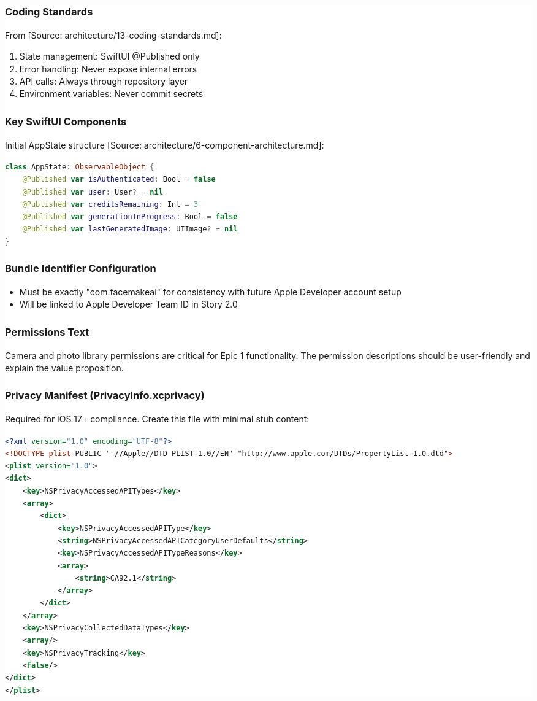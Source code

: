 ### Coding Standards
From [Source: architecture/13-coding-standards.md]:
1. State management: SwiftUI @Published only
2. Error handling: Never expose internal errors
3. API calls: Always through repository layer
4. Environment variables: Never commit secrets

### Key SwiftUI Components
Initial AppState structure [Source: architecture/6-component-architecture.md]:
```swift
class AppState: ObservableObject {
    @Published var isAuthenticated: Bool = false
    @Published var user: User? = nil
    @Published var creditsRemaining: Int = 3
    @Published var generationInProgress: Bool = false
    @Published var lastGeneratedImage: UIImage? = nil
}
```

### Bundle Identifier Configuration
- Must be exactly "com.facemakeai" for consistency with future Apple Developer account setup
- Will be linked to Apple Developer Team ID in Story 2.0

### Permissions Text
Camera and photo library permissions are critical for Epic 1 functionality. The permission descriptions should be user-friendly and explain the value proposition.

### Privacy Manifest (PrivacyInfo.xcprivacy)
Required for iOS 17+ compliance. Create this file with minimal stub content:
```xml
<?xml version="1.0" encoding="UTF-8"?>
<!DOCTYPE plist PUBLIC "-//Apple//DTD PLIST 1.0//EN" "http://www.apple.com/DTDs/PropertyList-1.0.dtd">
<plist version="1.0">
<dict>
    <key>NSPrivacyAccessedAPITypes</key>
    <array>
        <dict>
            <key>NSPrivacyAccessedAPIType</key>
            <string>NSPrivacyAccessedAPICategoryUserDefaults</string>
            <key>NSPrivacyAccessedAPITypeReasons</key>
            <array>
                <string>CA92.1</string>
            </array>
        </dict>
    </array>
    <key>NSPrivacyCollectedDataTypes</key>
    <array/>
    <key>NSPrivacyTracking</key>
    <false/>
</dict>
</plist>
```
